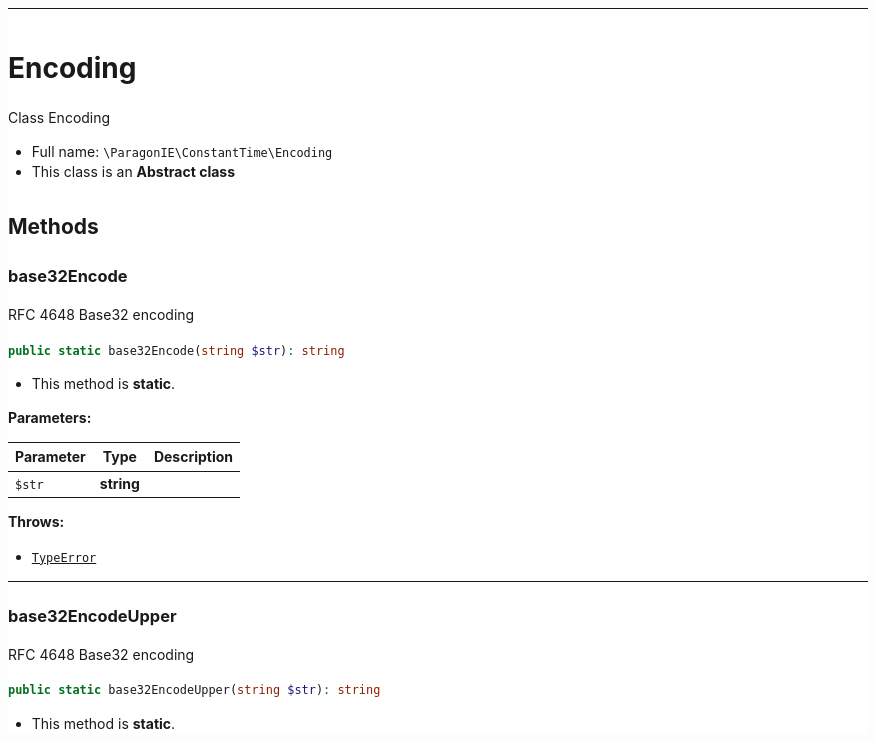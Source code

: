 ***

# Encoding

Class Encoding



* Full name: `\ParagonIE\ConstantTime\Encoding`
* This class is an **Abstract class**




## Methods


### base32Encode

RFC 4648 Base32 encoding

```php
public static base32Encode(string $str): string
```



* This method is **static**.




**Parameters:**

| Parameter | Type | Description |
|-----------|------|-------------|
| `$str` | **string** |  |




**Throws:**

- [`TypeError`](../../TypeError.md)



***

### base32EncodeUpper

RFC 4648 Base32 encoding

```php
public static base32EncodeUpper(string $str): string
```



* This method is **static**.



